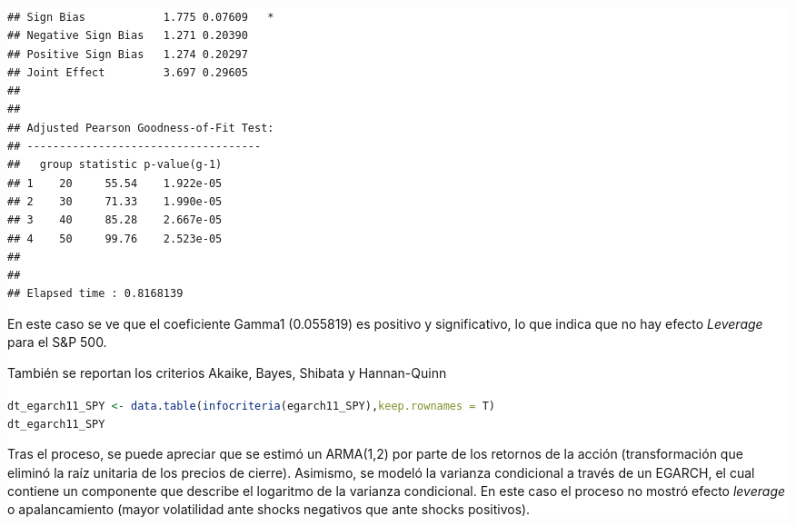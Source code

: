     ## Sign Bias            1.775 0.07609   *
    ## Negative Sign Bias   1.271 0.20390    
    ## Positive Sign Bias   1.274 0.20297    
    ## Joint Effect         3.697 0.29605    
    ## 
    ## 
    ## Adjusted Pearson Goodness-of-Fit Test:
    ## ------------------------------------
    ##   group statistic p-value(g-1)
    ## 1    20     55.54    1.922e-05
    ## 2    30     71.33    1.990e-05
    ## 3    40     85.28    2.667e-05
    ## 4    50     99.76    2.523e-05
    ## 
    ## 
    ## Elapsed time : 0.8168139

En este caso se ve que el coeficiente Gamma1 (0.055819) es positivo y
significativo, lo que indica que no hay efecto *Leverage* para el S&P
500.

También se reportan los criterios Akaike, Bayes, Shibata y Hannan-Quinn

``` r
dt_egarch11_SPY <- data.table(infocriteria(egarch11_SPY),keep.rownames = T)
dt_egarch11_SPY
```

<div data-pagedtable="false">

<script data-pagedtable-source type="application/json">
{"columns":[{"label":["rn"],"name":[1],"type":["chr"],"align":["left"]},{"label":["V1"],"name":[2],"type":["dbl"],"align":["right"]}],"data":[{"1":"Akaike","2":"-7.037542"},{"1":"Bayes","2":"-7.004852"},{"1":"Shibata","2":"-7.037622"},{"1":"Hannan-Quinn","2":"-7.025256"}],"options":{"columns":{"min":{},"max":[10]},"rows":{"min":[10],"max":[10]},"pages":{}}}
  </script>

</div>

Tras el proceso, se puede apreciar que se estimó un ARMA(1,2) por parte
de los retornos de la acción (transformación que eliminó la raíz
unitaria de los precios de cierre). Asimismo, se modeló la varianza
condicional a través de un EGARCH, el cual contiene un componente que
describe el logaritmo de la varianza condicional. En este caso el
proceso no mostró efecto *leverage* o apalancamiento (mayor volatilidad
ante shocks negativos que ante shocks positivos).
